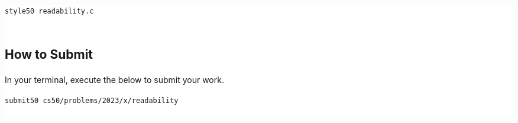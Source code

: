 

```
style50 readability.c


```

## How to Submit


In your terminal, execute the below to submit your work.



```
submit50 cs50/problems/2023/x/readability


```






